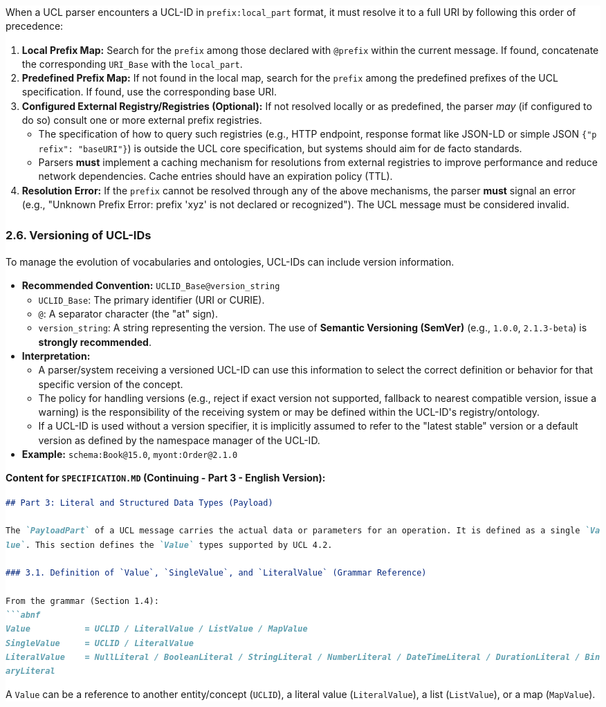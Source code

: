 When a UCL parser encounters a UCL-ID in `prefix:local_part` format, it must resolve it to a full URI by following this order of precedence:

1.  **Local Prefix Map:** Search for the `prefix` among those declared with `@prefix` within the current message. If found, concatenate the corresponding `URI_Base` with the `local_part`.
2.  **Predefined Prefix Map:** If not found in the local map, search for the `prefix` among the predefined prefixes of the UCL specification. If found, use the corresponding base URI.
3.  **Configured External Registry/Registries (Optional):** If not resolved locally or as predefined, the parser *may* (if configured to do so) consult one or more external prefix registries.
    *   The specification of how to query such registries (e.g., HTTP endpoint, response format like JSON-LD or simple JSON `{"prefix": "baseURI"}`) is outside the UCL core specification, but systems should aim for de facto standards.
    *   Parsers **must** implement a caching mechanism for resolutions from external registries to improve performance and reduce network dependencies. Cache entries should have an expiration policy (TTL).
4.  **Resolution Error:** If the `prefix` cannot be resolved through any of the above mechanisms, the parser **must** signal an error (e.g., "Unknown Prefix Error: prefix 'xyz' is not declared or recognized"). The UCL message must be considered invalid.

### 2.6. Versioning of UCL-IDs

To manage the evolution of vocabularies and ontologies, UCL-IDs can include version information.

*   **Recommended Convention:** `UCLID_Base@version_string`
    *   `UCLID_Base`: The primary identifier (URI or CURIE).
    *   `@`: A separator character (the "at" sign).
    *   `version_string`: A string representing the version. The use of **Semantic Versioning (SemVer)** (e.g., `1.0.0`, `2.1.3-beta`) is **strongly recommended**.
*   **Interpretation:**
    *   A parser/system receiving a versioned UCL-ID can use this information to select the correct definition or behavior for that specific version of the concept.
    *   The policy for handling versions (e.g., reject if exact version not supported, fallback to nearest compatible version, issue a warning) is the responsibility of the receiving system or may be defined within the UCL-ID's registry/ontology.
    *   If a UCL-ID is used without a version specifier, it is implicitly assumed to refer to the "latest stable" version or a default version as defined by the namespace manager of the UCL-ID.
*   **Example:** `schema:Book@15.0`, `myont:Order@2.1.0`


**Content for `SPECIFICATION.MD` (Continuing - Part 3 - English Version):**

```markdown
## Part 3: Literal and Structured Data Types (Payload)

The `PayloadPart` of a UCL message carries the actual data or parameters for an operation. It is defined as a single `Value`. This section defines the `Value` types supported by UCL 4.2.

### 3.1. Definition of `Value`, `SingleValue`, and `LiteralValue` (Grammar Reference)

From the grammar (Section 1.4):
```abnf
Value           = UCLID / LiteralValue / ListValue / MapValue
SingleValue     = UCLID / LiteralValue
LiteralValue    = NullLiteral / BooleanLiteral / StringLiteral / NumberLiteral / DateTimeLiteral / DurationLiteral / BinaryLiteral
```
A `Value` can be a reference to another entity/concept (`UCLID`), a literal value (`LiteralValue`), a list (`ListValue`), or a map (`MapValue`).
